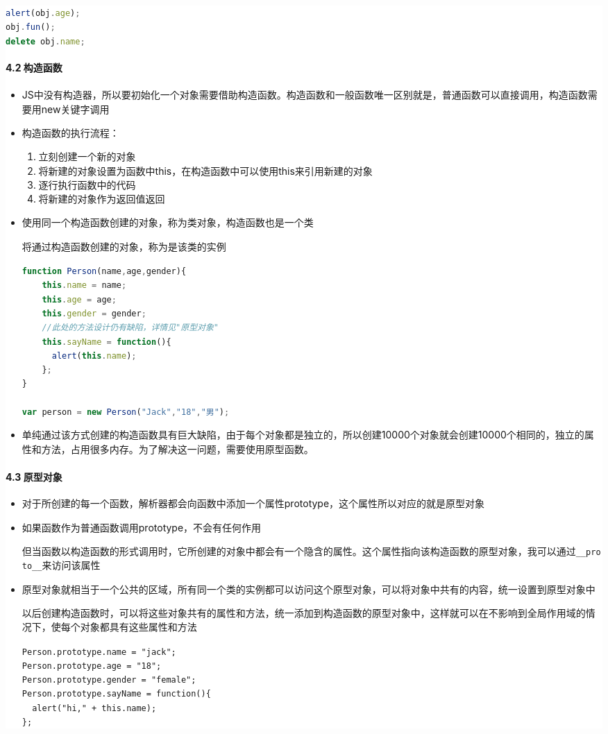 ```js
alert(obj.age);
obj.fun();
delete obj.name;
```

#### 4.2 构造函数

- JS中没有构造器，所以要初始化一个对象需要借助构造函数。构造函数和一般函数唯一区别就是，普通函数可以直接调用，构造函数需要用new关键字调用

- 构造函数的执行流程：

  1. 立刻创建一个新的对象
  2. 将新建的对象设置为函数中this，在构造函数中可以使用this来引用新建的对象
  3. 逐行执行函数中的代码
  4. 将新建的对象作为返回值返回

- 使用同一个构造函数创建的对象，称为类对象，构造函数也是一个类

  将通过构造函数创建的对象，称为是该类的实例

  ```js
  function Person(name,age,gender){
      this.name = name;
      this.age = age;
      this.gender = gender;
      //此处的方法设计仍有缺陷，详情见"原型对象"
      this.sayName = function(){
      	alert(this.name);  
      };
  }
  
  var person = new Person("Jack","18","男");
  ```

- 单纯通过该方式创建的构造函数具有巨大缺陷，由于每个对象都是独立的，所以创建10000个对象就会创建10000个相同的，独立的属性和方法，占用很多内存。为了解决这一问题，需要使用原型函数。

#### 4.3 原型对象

- 对于所创建的每一个函数，解析器都会向函数中添加一个属性prototype，这个属性所以对应的就是原型对象

- 如果函数作为普通函数调用prototype，不会有任何作用

  但当函数以构造函数的形式调用时，它所创建的对象中都会有一个隐含的属性。这个属性指向该构造函数的原型对象，我可以通过`__proto__`来访问该属性

- 原型对象就相当于一个公共的区域，所有同一个类的实例都可以访问这个原型对象，可以将对象中共有的内容，统一设置到原型对象中

  以后创建构造函数时，可以将这些对象共有的属性和方法，统一添加到构造函数的原型对象中，这样就可以在不影响到全局作用域的情况下，使每个对象都具有这些属性和方法

  ```JS
  Person.prototype.name = "jack";
  Person.prototype.age = "18";
  Person.prototype.gender = "female";
  Person.prototype.sayName = function(){
    alert("hi," + this.name);  
  };
  ```

  